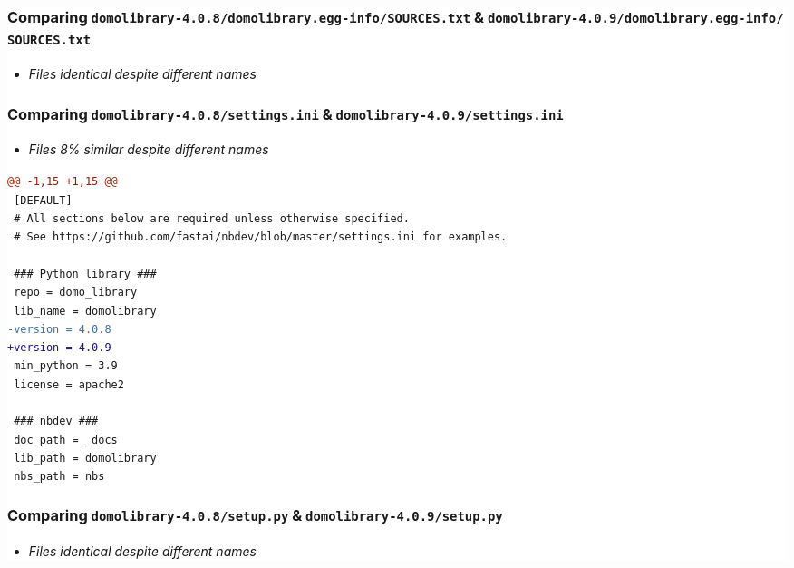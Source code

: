 ### Comparing `domolibrary-4.0.8/domolibrary.egg-info/SOURCES.txt` & `domolibrary-4.0.9/domolibrary.egg-info/SOURCES.txt`

 * *Files identical despite different names*

### Comparing `domolibrary-4.0.8/settings.ini` & `domolibrary-4.0.9/settings.ini`

 * *Files 8% similar despite different names*

```diff
@@ -1,15 +1,15 @@
 [DEFAULT]
 # All sections below are required unless otherwise specified.
 # See https://github.com/fastai/nbdev/blob/master/settings.ini for examples.
 
 ### Python library ###
 repo = domo_library
 lib_name = domolibrary
-version = 4.0.8
+version = 4.0.9
 min_python = 3.9
 license = apache2
 
 ### nbdev ###
 doc_path = _docs
 lib_path = domolibrary
 nbs_path = nbs
```

### Comparing `domolibrary-4.0.8/setup.py` & `domolibrary-4.0.9/setup.py`

 * *Files identical despite different names*

